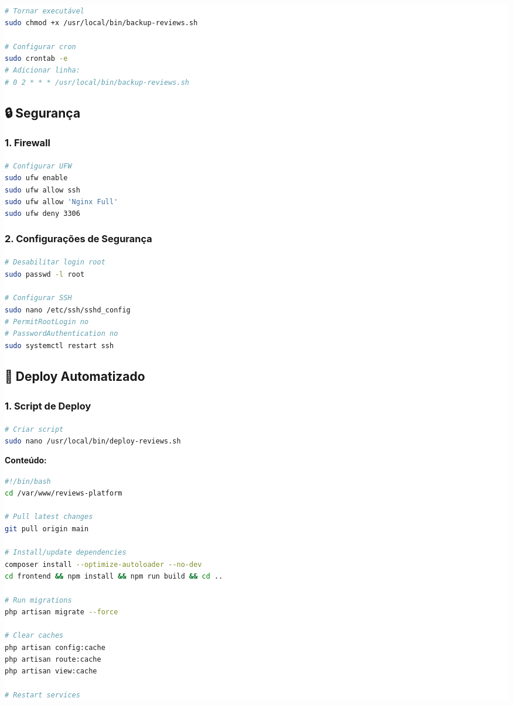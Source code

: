 ```bash
# Tornar executável
sudo chmod +x /usr/local/bin/backup-reviews.sh

# Configurar cron
sudo crontab -e
# Adicionar linha:
# 0 2 * * * /usr/local/bin/backup-reviews.sh
```

## 🔒 Segurança

### 1. Firewall

```bash
# Configurar UFW
sudo ufw enable
sudo ufw allow ssh
sudo ufw allow 'Nginx Full'
sudo ufw deny 3306
```

### 2. Configurações de Segurança

```bash
# Desabilitar login root
sudo passwd -l root

# Configurar SSH
sudo nano /etc/ssh/sshd_config
# PermitRootLogin no
# PasswordAuthentication no
sudo systemctl restart ssh
```

## 🚀 Deploy Automatizado

### 1. Script de Deploy

```bash
# Criar script
sudo nano /usr/local/bin/deploy-reviews.sh
```

**Conteúdo:**

```bash
#!/bin/bash
cd /var/www/reviews-platform

# Pull latest changes
git pull origin main

# Install/update dependencies
composer install --optimize-autoloader --no-dev
cd frontend && npm install && npm run build && cd ..

# Run migrations
php artisan migrate --force

# Clear caches
php artisan config:cache
php artisan route:cache
php artisan view:cache

# Restart services
```